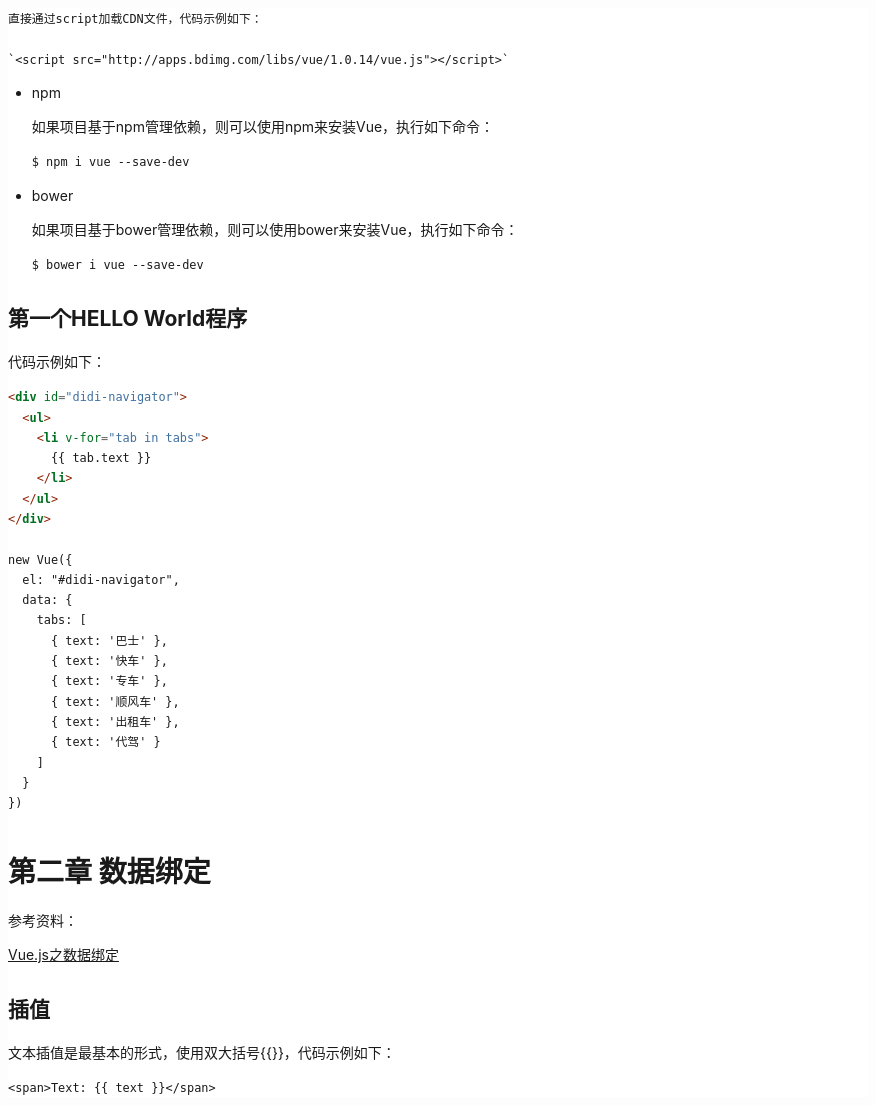     直接通过script加载CDN文件，代码示例如下：

    `<script src="http://apps.bdimg.com/libs/vue/1.0.14/vue.js"></script>`

- npm

    如果项目基于npm管理依赖，则可以使用npm来安装Vue，执行如下命令：

    `$ npm i vue --save-dev`

- bower

    如果项目基于bower管理依赖，则可以使用bower来安装Vue，执行如下命令：

    `$ bower i vue --save-dev`

## 第一个HELLO World程序

代码示例如下：

```html
<div id="didi-navigator">
  <ul>
    <li v-for="tab in tabs">
      {{ tab.text }}
    </li>
  </ul>
</div>

new Vue({
  el: "#didi-navigator",
  data: {
    tabs: [
      { text: '巴士' },
      { text: '快车' },
      { text: '专车' },
      { text: '顺风车' },
      { text: '出租车' },
      { text: '代驾' }
    ]
  }
})
```

# 第二章 数据绑定

参考资料：

[Vue.js之数据绑定](http://www.cnblogs.com/fly_dragon/p/6218675.html "Vue.js之数据绑定")

## 插值

文本插值是最基本的形式，使用双大括号{{}}，代码示例如下：

`<span>Text: {{ text }}</span>`

